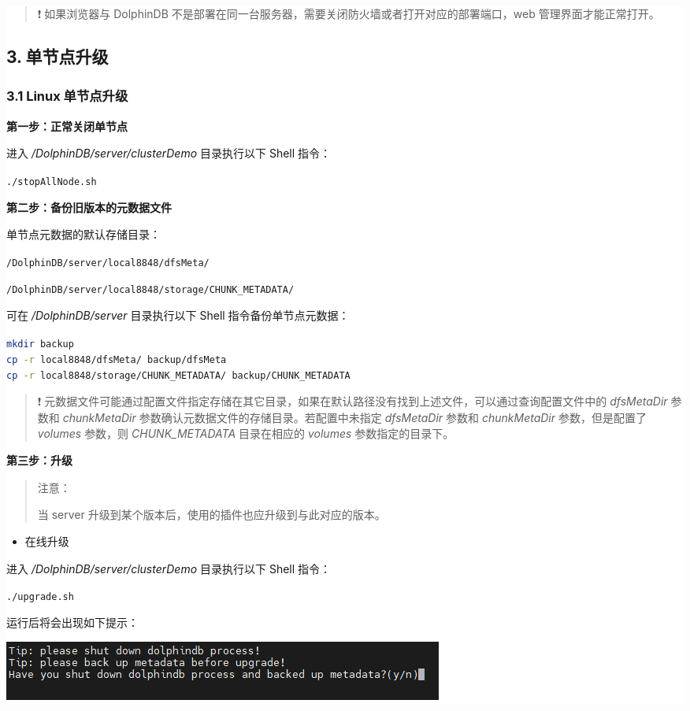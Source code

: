> ❗️ 如果浏览器与 DolphinDB 不是部署在同一台服务器，需要关闭防火墙或者打开对应的部署端口，web 管理界面才能正常打开。

## 3. 单节点升级

### 3.1 Linux 单节点升级

**第一步：正常关闭单节点**

进入 */DolphinDB/server/clusterDemo* 目录执行以下 Shell 指令：

```sh
./stopAllNode.sh
```

**第二步：备份旧版本的元数据文件**

单节点元数据的默认存储目录：

```sh
/DolphinDB/server/local8848/dfsMeta/
```

```sh
/DolphinDB/server/local8848/storage/CHUNK_METADATA/
```

可在 */DolphinDB/server* 目录执行以下 Shell 指令备份单节点元数据：

```sh
mkdir backup
cp -r local8848/dfsMeta/ backup/dfsMeta
cp -r local8848/storage/CHUNK_METADATA/ backup/CHUNK_METADATA
```

> ❗️ 元数据文件可能通过配置文件指定存储在其它目录，如果在默认路径没有找到上述文件，可以通过查询配置文件中的 *dfsMetaDir* 参数和 *chunkMetaDir* 参数确认元数据文件的存储目录。若配置中未指定 *dfsMetaDir* 参数和 *chunkMetaDir* 参数，但是配置了 *volumes* 参数，则 *CHUNK_METADATA* 目录在相应的 *volumes* 参数指定的目录下。

**第三步：升级**  
> 注意：
>
> 当 server 升级到某个版本后，使用的插件也应升级到与此对应的版本。

- 在线升级

进入 */DolphinDB/server/clusterDemo* 目录执行以下 Shell 指令：

```sh
./upgrade.sh
```

运行后将会出现如下提示：

![singlenode_linux_upgrade_online_tip1](./images/deploy_standalone/singlenode_linux_upgrade_online_tip1.png)
